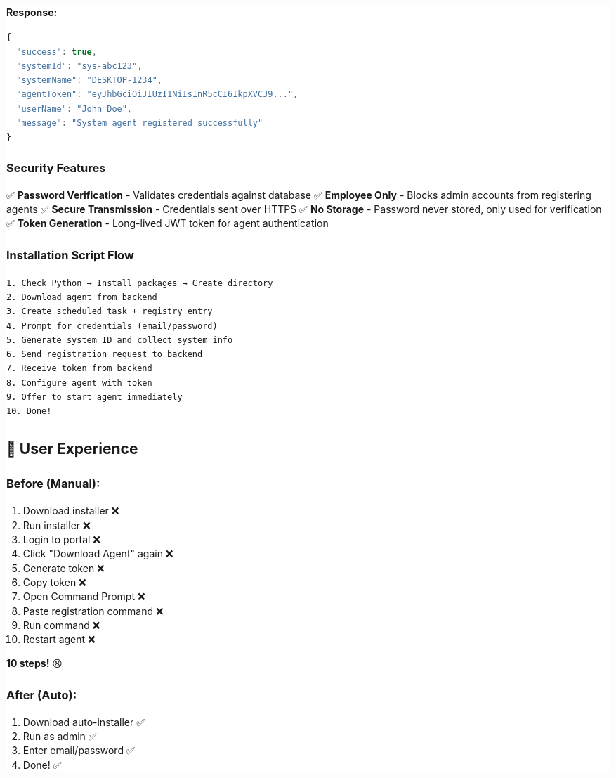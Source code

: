 **Response:**
```javascript
{
  "success": true,
  "systemId": "sys-abc123",
  "systemName": "DESKTOP-1234",
  "agentToken": "eyJhbGciOiJIUzI1NiIsInR5cCI6IkpXVCJ9...",
  "userName": "John Doe",
  "message": "System agent registered successfully"
}
```

### Security Features

✅ **Password Verification** - Validates credentials against database
✅ **Employee Only** - Blocks admin accounts from registering agents
✅ **Secure Transmission** - Credentials sent over HTTPS
✅ **No Storage** - Password never stored, only used for verification
✅ **Token Generation** - Long-lived JWT token for agent authentication

### Installation Script Flow

```
1. Check Python → Install packages → Create directory
2. Download agent from backend
3. Create scheduled task + registry entry
4. Prompt for credentials (email/password)
5. Generate system ID and collect system info
6. Send registration request to backend
7. Receive token from backend
8. Configure agent with token
9. Offer to start agent immediately
10. Done!
```

## 🎯 User Experience

### Before (Manual):
1. Download installer ❌
2. Run installer ❌
3. Login to portal ❌
4. Click "Download Agent" again ❌
5. Generate token ❌
6. Copy token ❌
7. Open Command Prompt ❌
8. Paste registration command ❌
9. Run command ❌
10. Restart agent ❌

**10 steps!** 😫

### After (Auto):
1. Download auto-installer ✅
2. Run as admin ✅
3. Enter email/password ✅
4. Done! ✅
